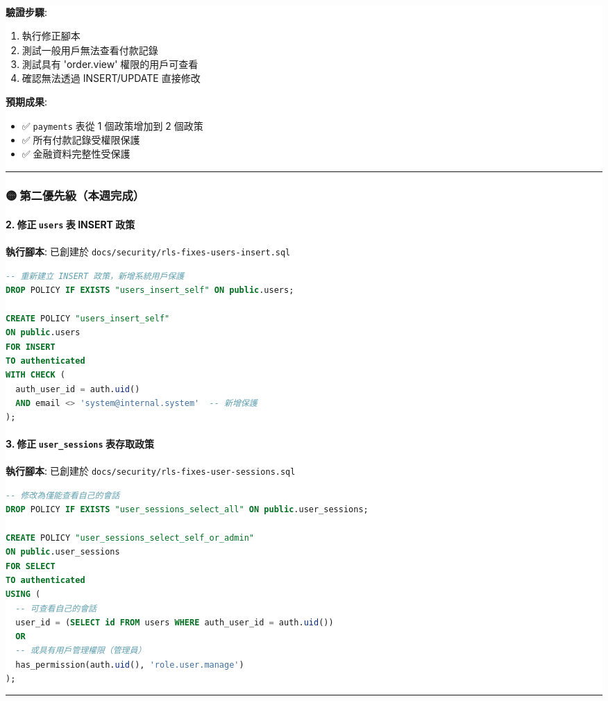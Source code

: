 **驗證步驟**:
1. 執行修正腳本
2. 測試一般用戶無法查看付款記錄
3. 測試具有 'order.view' 權限的用戶可查看
4. 確認無法透過 INSERT/UPDATE 直接修改

**預期成果**:
- ✅ `payments` 表從 1 個政策增加到 2 個政策
- ✅ 所有付款記錄受權限保護
- ✅ 金融資料完整性受保護

---

### 🟡 第二優先級（本週完成）

#### 2. 修正 `users` 表 INSERT 政策

**執行腳本**: 已創建於 `docs/security/rls-fixes-users-insert.sql`

```sql
-- 重新建立 INSERT 政策，新增系統用戶保護
DROP POLICY IF EXISTS "users_insert_self" ON public.users;

CREATE POLICY "users_insert_self"
ON public.users
FOR INSERT
TO authenticated
WITH CHECK (
  auth_user_id = auth.uid()
  AND email <> 'system@internal.system'  -- 新增保護
);
```

#### 3. 修正 `user_sessions` 表存取政策

**執行腳本**: 已創建於 `docs/security/rls-fixes-user-sessions.sql`

```sql
-- 修改為僅能查看自己的會話
DROP POLICY IF EXISTS "user_sessions_select_all" ON public.user_sessions;

CREATE POLICY "user_sessions_select_self_or_admin"
ON public.user_sessions
FOR SELECT
TO authenticated
USING (
  -- 可查看自己的會話
  user_id = (SELECT id FROM users WHERE auth_user_id = auth.uid())
  OR
  -- 或具有用戶管理權限（管理員）
  has_permission(auth.uid(), 'role.user.manage')
);
```

---
